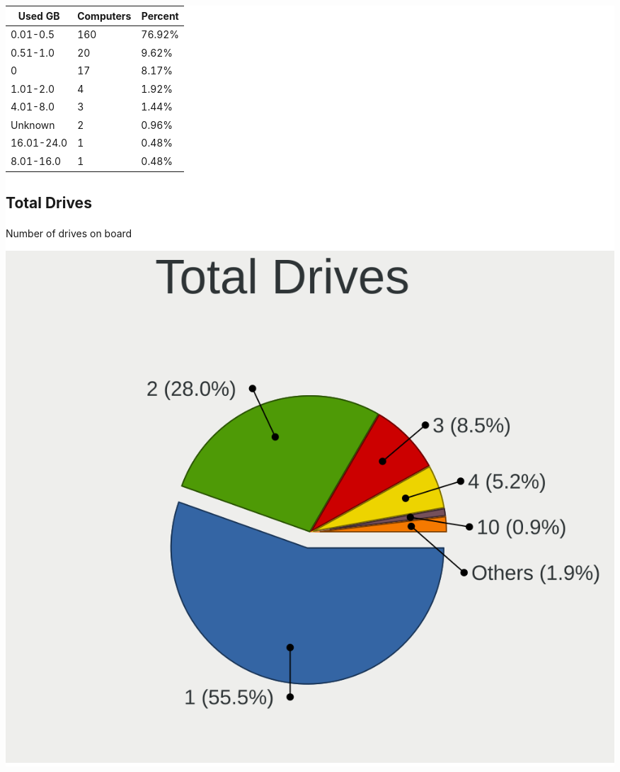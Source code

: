 
| Used GB    | Computers | Percent |
|------------|-----------|---------|
| 0.01-0.5   | 160       | 76.92%  |
| 0.51-1.0   | 20        | 9.62%   |
| 0          | 17        | 8.17%   |
| 1.01-2.0   | 4         | 1.92%   |
| 4.01-8.0   | 3         | 1.44%   |
| Unknown    | 2         | 0.96%   |
| 16.01-24.0 | 1         | 0.48%   |
| 8.01-16.0  | 1         | 0.48%   |

Total Drives
------------

Number of drives on board

![Total Drives](./images/pie_chart_bsd/node_total_drives.svg)
